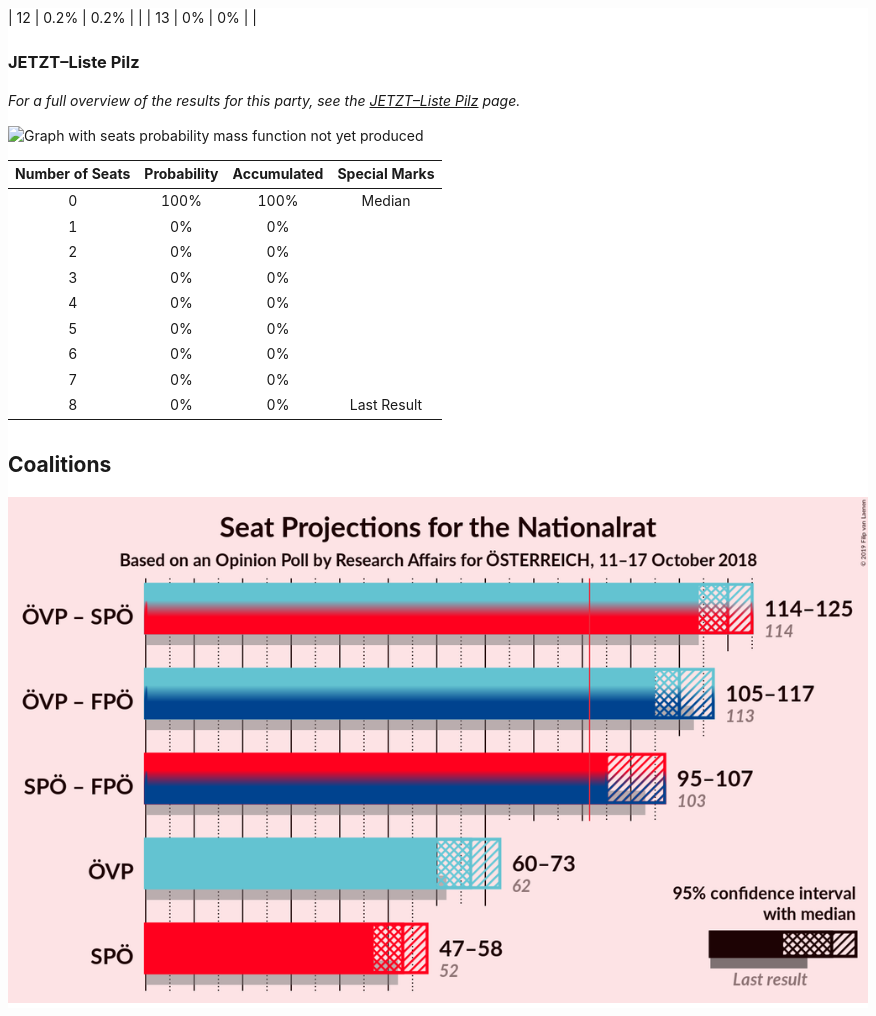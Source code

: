 | 12 | 0.2% | 0.2% |  |
| 13 | 0% | 0% |  |

### JETZT–Liste Pilz

*For a full overview of the results for this party, see the [JETZT–Liste Pilz](party-jetzt–listepilz.html) page.*

![Graph with seats probability mass function not yet produced](2018-10-17-ResearchAffairs-seats-pmf-jetzt–listepilz.png "Seats Probability Mass Function")

| Number of Seats | Probability | Accumulated | Special Marks |
|:---------------:|:-----------:|:-----------:|:-------------:|
| 0 | 100% | 100% | Median |
| 1 | 0% | 0% |  |
| 2 | 0% | 0% |  |
| 3 | 0% | 0% |  |
| 4 | 0% | 0% |  |
| 5 | 0% | 0% |  |
| 6 | 0% | 0% |  |
| 7 | 0% | 0% |  |
| 8 | 0% | 0% | Last Result |


## Coalitions

![Graph with coalitions seats not yet produced](2018-10-17-ResearchAffairs-coalitions-seats.png "Coalitions Seats")
